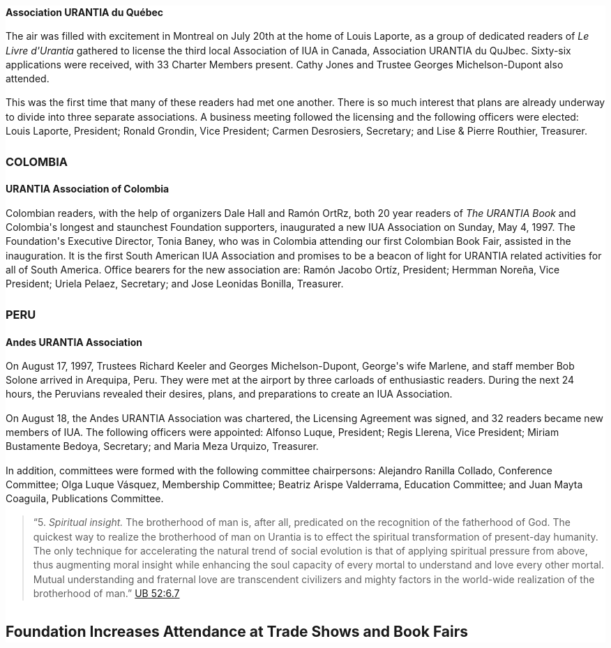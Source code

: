 **Association URANTIA du Québec**

The air was filled with excitement in Montreal on July 20th at the home of Louis Laporte, as a group of dedicated readers of _Le Livre d'Urantia_ gathered to license the third local Association of IUA in Canada, Association URANTIA du QuJbec. Sixty-six applications were received, with 33 Charter Members present. Cathy Jones and Trustee Georges Michelson-Dupont also attended.

This was the first time that many of these readers had met one another. There is so much interest that plans are already underway to divide into three separate associations. A business meeting followed the licensing and the following officers were elected: Louis Laporte, President; Ronald Grondin, Vice President; Carmen Desrosiers, Secretary; and Lise & Pierre Routhier, Treasurer.

### COLOMBIA

**URANTIA Association of Colombia**

Colombian readers, with the help of organizers Dale Hall and Ramón OrtRz, both 20 year readers of _The URANTIA Book_ and Colombia's longest and staunchest Foundation supporters, inaugurated a new IUA Association on Sunday, May 4, 1997. The Foundation's Executive Director, Tonia Baney, who was in Colombia attending our first Colombian Book Fair, assisted in the inauguration. It is the first South American IUA Association and promises to be a beacon of light for URANTIA related activities for all of South America. Office bearers for the new association are: Ramón Jacobo Ortíz, President; Hermman Noreña, Vice President; Uriela Pelaez, Secretary; and Jose Leonidas Bonilla, Treasurer.

### PERU

**Andes URANTIA Association**

On August 17, 1997, Trustees Richard Keeler and Georges Michelson-Dupont, George's wife Marlene, and staff member Bob Solone arrived in Arequipa, Peru. They were met at the airport by three carloads of enthusiastic readers. During the next 24 hours, the Peruvians revealed their desires, plans, and preparations to create an IUA Association.

On August 18, the Andes URANTIA Association was chartered, the Licensing Agreement was signed, and 32 readers became new members of IUA. The following officers were appointed: Alfonso Luque, President; Regis Llerena, Vice President; Miriam Bustamente Bedoya, Secretary; and Maria Meza Urquizo, Treasurer.

In addition, committees were formed with the following committee chairpersons: Alejandro Ranilla Collado, Conference Committee; Olga Luque Vásquez, Membership Committee; Beatriz Arispe Valderrama, Education Committee; and Juan Mayta Coaguila, Publications Committee.

> “5. *Spiritual insight.* The brotherhood of man is, after all, predicated on the recognition of the fatherhood of God. The quickest way to realize the brotherhood of man on Urantia is to effect the spiritual transformation of present-day humanity. The only technique for accelerating the natural trend of social evolution is that of applying spiritual pressure from above, thus augmenting moral insight while enhancing the soul capacity of every mortal to understand and love every other mortal. Mutual understanding and fraternal love are transcendent civilizers and mighty factors in the world-wide realization of the brotherhood of man.” <a id="a137_643"></a>[UB 52:6.7](/en/The_Urantia_Book/52#p6_7)

## Foundation Increases Attendance at Trade Shows and Book Fairs
